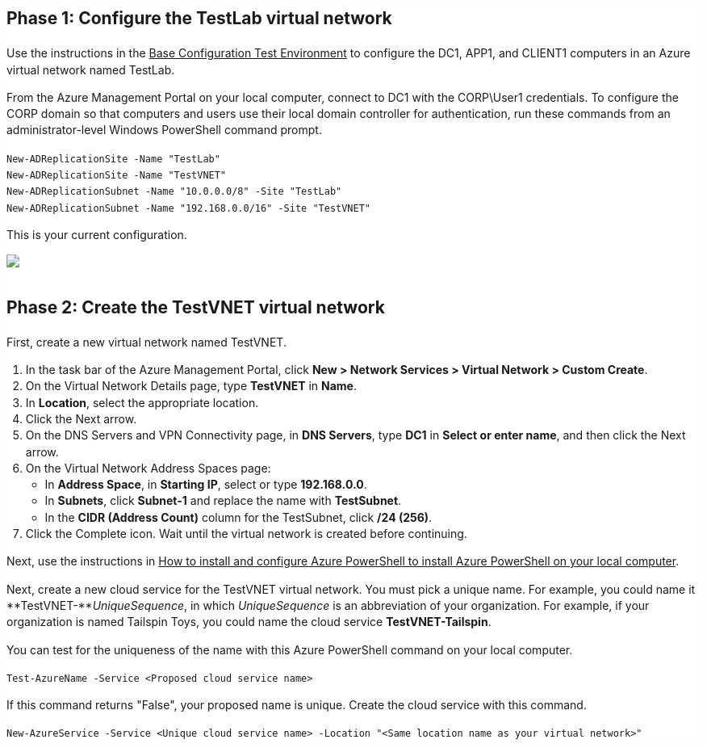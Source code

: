 
## Phase 1: Configure the TestLab virtual network

Use the instructions in the [Base Configuration Test Environment](/documentation/articles/virtual-machines-base-configuration-test-environment) to configure the DC1, APP1, and CLIENT1 computers in an Azure virtual network named TestLab. 

From the Azure Management Portal on your local computer, connect to DC1 with the CORP\User1 credentials. To configure the CORP domain so that computers and users use their local domain controller for authentication, run these commands from an administrator-level Windows PowerShell command prompt.

	New-ADReplicationSite -Name "TestLab" 
	New-ADReplicationSite -Name "TestVNET"
	New-ADReplicationSubnet -Name "10.0.0.0/8" -Site "TestLab"
	New-ADReplicationSubnet -Name "192.168.0.0/16" -Site "TestVNET"

This is your current configuration.

![](./media/virtual-networks-setup-simulated-hybrid-cloud-environment-testing/CreateSimHybridCloud_1.png)
 
## Phase 2: Create the TestVNET virtual network

First, create a new virtual network named TestVNET.

1.	In the task bar of the Azure Management Portal, click **New > Network Services > Virtual Network > Custom Create**.
2.	On the Virtual Network Details page, type **TestVNET** in **Name**.
3.	In **Location**, select the appropriate location.
4.	Click the Next arrow.
5.	On the DNS Servers and VPN Connectivity page, in **DNS Servers**, type **DC1** in **Select or enter name**, and then click the Next arrow.
6.	On the Virtual Network Address Spaces page:
	- In **Address Space**, in **Starting IP**, select or type **192.168.0.0**.
	- In **Subnets**, click **Subnet-1** and replace the name with **TestSubnet**. 
	- In the **CIDR (Address Count)** column for the TestSubnet, click **/24 (256)**.
7.	Click the Complete icon. Wait until the virtual network is created before continuing.

Next, use the instructions in [How to install and configure Azure PowerShell to install Azure PowerShell on your local computer](/documentation/articles/powershell-install-configure).

Next, create a new cloud service for the TestVNET virtual network. You must pick a unique name. For example, you could name it **TestVNET-***UniqueSequence*, in which *UniqueSequence* is an abbreviation of your organization. For example, if your organization is named Tailspin Toys, you could name the cloud service **TestVNET-Tailspin**.

You can test for the uniqueness of the name with this Azure PowerShell command on your local computer.

	Test-AzureName -Service <Proposed cloud service name>

If this command returns "False", your proposed name is unique. Create the cloud service with this command.

	New-AzureService -Service <Unique cloud service name> -Location "<Same location name as your virtual network>"
